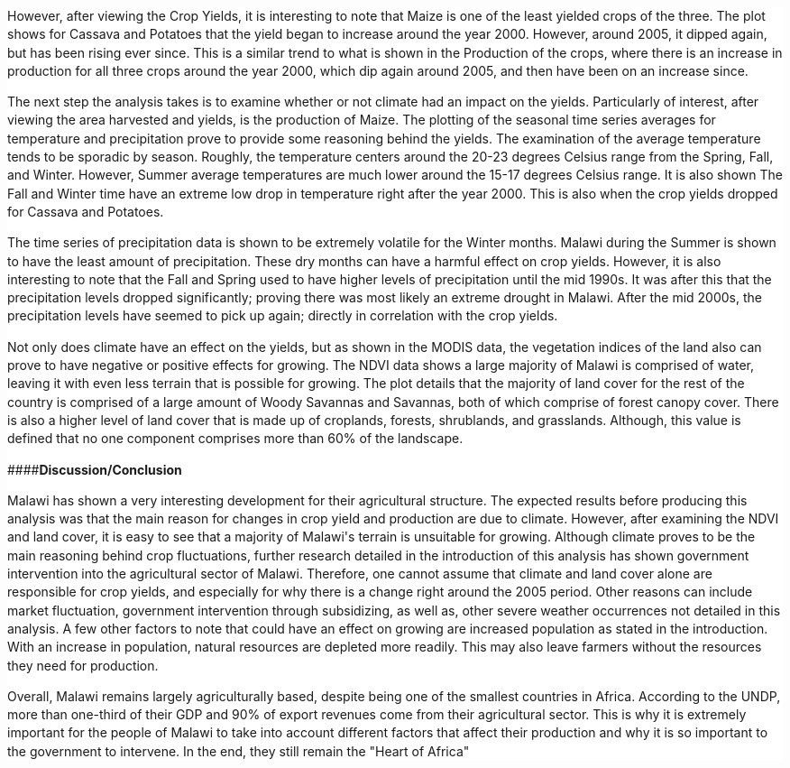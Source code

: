 However, after viewing the Crop Yields, it is interesting to note that Maize is one of the least yielded crops of the three. The plot shows for Cassava and Potatoes that the yield began to increase around the year 2000. However, around 2005, it dipped again, but has been rising ever since. This is a similar trend to what is shown in the Production of the crops, where there is an increase in production for all three crops around the year 2000, which dip again around 2005, and then have been on an increase since.

The next step the analysis takes is to examine whether or not climate had an impact on the yields. Particularly of interest, after viewing the area harvested and yields, is the production of Maize. The plotting of the seasonal time series averages for temperature and precipitation prove to provide some reasoning behind the yields. The examination of the average temperature tends to be sporadic by season. Roughly, the temperature centers around the 20-23 degrees Celsius range from the Spring, Fall, and Winter. However, Summer average temperatures are much lower around the 15-17 degrees Celsius range. It is also shown The Fall and Winter time have an extreme low drop in temperature right after the year 2000. This is also when the crop yields dropped for Cassava and Potatoes.

The time series of precipitation data is shown to be extremely volatile for the Winter months. Malawi during the Summer is shown to have the least amount of precipitation. These dry months can have a harmful effect on crop yields. However, it is also interesting to note that the Fall and Spring used to have higher levels of precipitation until the mid 1990s. It was after this that the precipitation levels dropped significantly; proving there was most likely an extreme drought in Malawi. After the mid 2000s, the precipitation levels have seemed to pick up again; directly in correlation with the crop yields. 

Not only does climate have an effect on the yields, but as shown in the MODIS data, the vegetation indices of the land also can prove to have negative or positive effects for growing. The NDVI data shows a large majority of Malawi is comprised of water, leaving it with even less terrain that is possible for growing. The plot details that the majority of land cover for the rest of the country is comprised of a large amount of Woody Savannas and Savannas, both of which comprise of forest canopy cover. There is also a higher level of land cover that is made up of croplands, forests, shrublands, and grasslands. Although, this value is defined that no one component comprises more than 60% of the landscape.

####**Discussion/Conclusion**

Malawi has shown a very interesting development for their agricultural structure. The expected results before producing this analysis was that the main reason for changes in crop yield and production are due to climate. However, after examining the NDVI and land cover, it is easy to see that a majority of Malawi's terrain is unsuitable for growing. Although climate proves to be the main reasoning behind crop fluctuations, further research detailed in the introduction of this analysis has shown government intervention into the agricultural sector of Malawi. Therefore, one cannot assume that climate and land cover alone are responsible for crop yields, and especially for why there is a change right around the 2005 period. Other reasons can include market fluctuation, government intervention through subsidizing, as well as, other severe weather occurrences not detailed in this analysis. A few other factors to note that could have an effect on growing are increased population as stated in the introduction. With an increase in population, natural resources are depleted more readily. This may also leave farmers without the resources they need for production.

Overall, Malawi remains largely agriculturally based, despite being one of the smallest countries in Africa. According to the UNDP, more than one-third of their GDP and 90% of export revenues come from their agricultural sector. This is why it is extremely important for the people of Malawi to take into account different factors that affect their production and why it is so important to the government to intervene. In the end, they still remain the "Heart of Africa"
